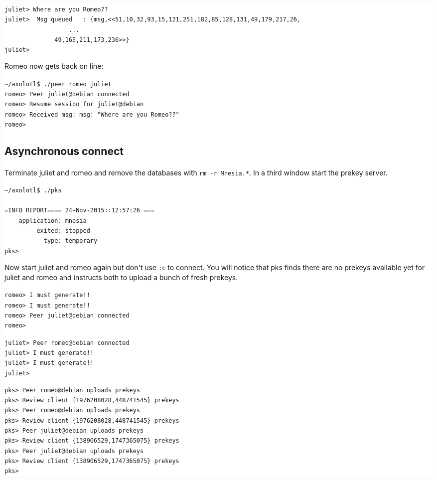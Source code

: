 ```
juliet> Where are you Romeo??
juliet>  Msg queued   : {msg,<<51,10,32,93,15,121,251,182,85,128,131,49,179,217,26,
	     	      ...
		      49,165,211,173,236>>}
juliet>
```

Romeo now gets back on line:

```
~/axolotl$ ./peer romeo juliet
romeo> Peer juliet@debian connected
romeo> Resume session for juliet@debian
romeo> Received msg: msg: "Where are you Romeo??"
romeo>
```

## Asynchronous connect

Terminate juliet and romeo and remove the databases with `rm -r Mnesia.*`.
In a third window start the prekey server.

```
~/axolotl$ ./pks

=INFO REPORT==== 24-Nov-2015::12:57:26 ===
    application: mnesia
         exited: stopped
           type: temporary
pks>
```

Now start juliet and romeo again but don't use `:c` to connect. You
will notice that pks finds there are no prekeys available yet for
juliet and romeo and instructs both to upload a bunch of fresh
prekeys.

```
romeo> I must generate!!
romeo> I must generate!!
romeo> Peer juliet@debian connected
romeo>
```

```
juliet> Peer romeo@debian connected
juliet> I must generate!!
juliet> I must generate!!
juliet>
```

```
pks> Peer romeo@debian uploads prekeys
pks> Review client {1976208028,448741545} prekeys
pks> Peer romeo@debian uploads prekeys
pks> Review client {1976208028,448741545} prekeys
pks> Peer juliet@debian uploads prekeys
pks> Review client {138906529,1747365075} prekeys
pks> Peer juliet@debian uploads prekeys
pks> Review client {138906529,1747365075} prekeys
pks>
```
